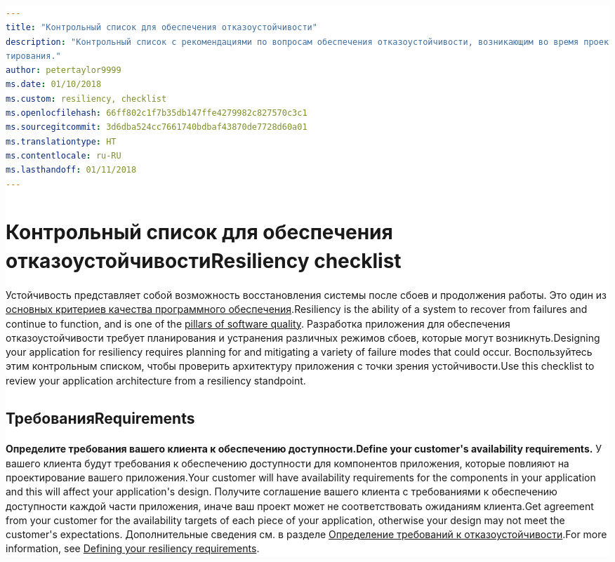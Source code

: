```yaml
---
title: "Контрольный список для обеспечения отказоустойчивости"
description: "Контрольный список с рекомендациями по вопросам обеспечения отказоустойчивости, возникающим во время проектирования."
author: petertaylor9999
ms.date: 01/10/2018
ms.custom: resiliency, checklist
ms.openlocfilehash: 66ff802c1f7b35db147ffe4279982c827570c3c1
ms.sourcegitcommit: 3d6dba524cc7661740bdbaf43870de7728d60a01
ms.translationtype: HT
ms.contentlocale: ru-RU
ms.lasthandoff: 01/11/2018
---
```

# <a name="resiliency-checklist"></a><span data-ttu-id="c6624-103">Контрольный список для обеспечения отказоустойчивости</span><span class="sxs-lookup"><span data-stu-id="c6624-103">Resiliency checklist</span></span>

<span data-ttu-id="c6624-104">Устойчивость представляет собой возможность восстановления системы после сбоев и продолжения работы. Это один из [основных критериев качества программного обеспечения](../guide/pillars.md).</span><span class="sxs-lookup"><span data-stu-id="c6624-104">Resiliency is the ability of a system to recover from failures and continue to function, and is one of the [pillars of software quality](../guide/pillars.md).</span></span> <span data-ttu-id="c6624-105">Разработка приложения для обеспечения отказоустойчивости требует планирования и устранения различных режимов сбоев, которые могут возникнуть.</span><span class="sxs-lookup"><span data-stu-id="c6624-105">Designing your application for resiliency requires planning for and mitigating a variety of failure modes that could occur.</span></span> <span data-ttu-id="c6624-106">Воспользуйтесь этим контрольным списком, чтобы проверить архитектуру приложения с точки зрения устойчивости.</span><span class="sxs-lookup"><span data-stu-id="c6624-106">Use this checklist to review your application architecture from a resiliency standpoint.</span></span> 

## <a name="requirements"></a><span data-ttu-id="c6624-107">Требования</span><span class="sxs-lookup"><span data-stu-id="c6624-107">Requirements</span></span>

<span data-ttu-id="c6624-108">**Определите требования вашего клиента к обеспечению доступности.**</span><span class="sxs-lookup"><span data-stu-id="c6624-108">**Define your customer's availability requirements.**</span></span> <span data-ttu-id="c6624-109">У вашего клиента будут требования к обеспечению доступности для компонентов приложения, которые повлияют на проектирование вашего приложения.</span><span class="sxs-lookup"><span data-stu-id="c6624-109">Your customer will have availability requirements for the components in your application and this will affect your application's design.</span></span> <span data-ttu-id="c6624-110">Получите соглашение вашего клиента с требованиями к обеспечению доступности каждой части приложения, иначе ваш проект может не соответствовать ожиданиям клиента.</span><span class="sxs-lookup"><span data-stu-id="c6624-110">Get agreement from your customer for the availability targets of each piece of your application, otherwise your design may not meet the customer's expectations.</span></span> <span data-ttu-id="c6624-111">Дополнительные сведения см. в разделе [Определение требований к отказоустойчивости](../resiliency/index.md#defining-your-resiliency-requirements).</span><span class="sxs-lookup"><span data-stu-id="c6624-111">For more information, see [Defining your resiliency requirements](../resiliency/index.md#defining-your-resiliency-requirements).</span></span>
